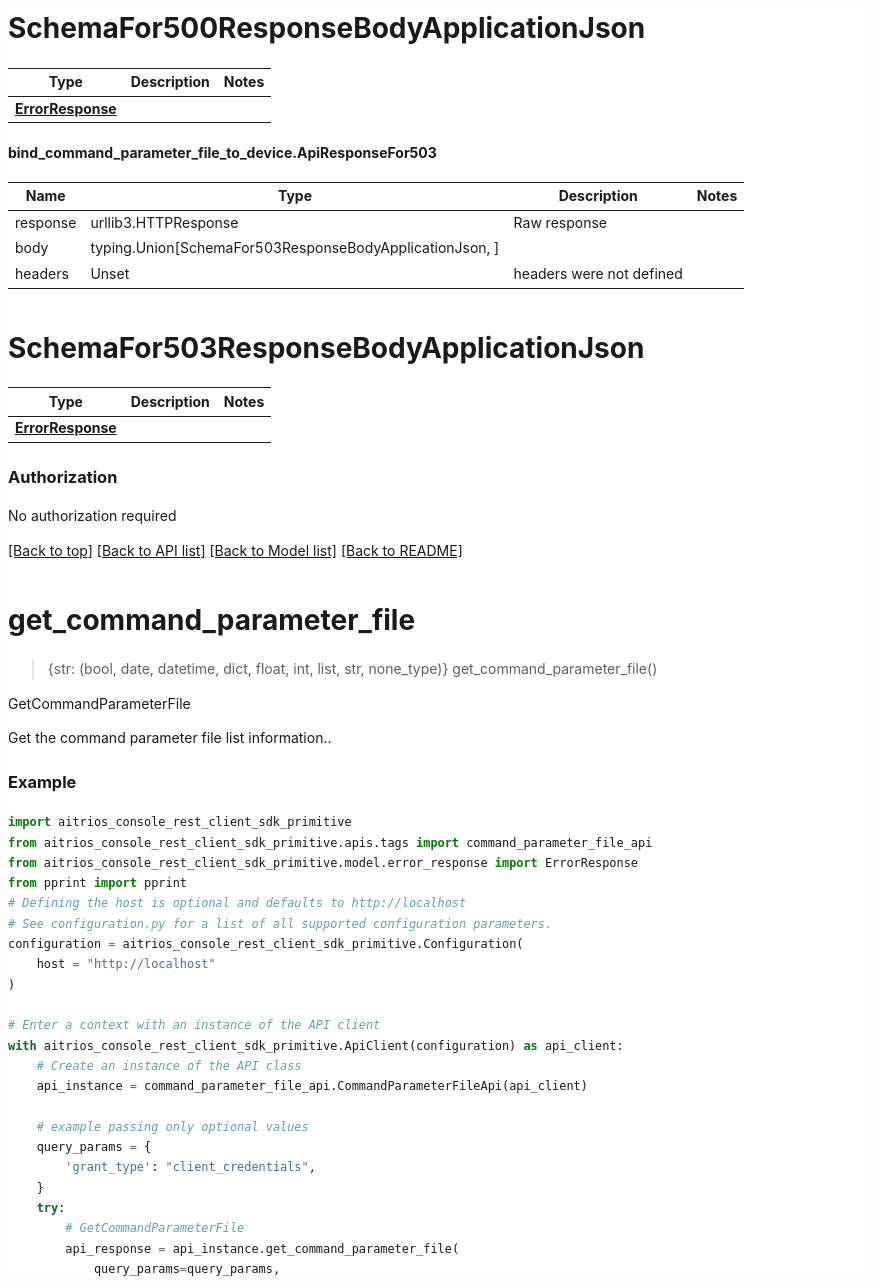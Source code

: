 # SchemaFor500ResponseBodyApplicationJson
Type | Description  | Notes
------------- | ------------- | -------------
[**ErrorResponse**](../../models/ErrorResponse.md) |  | 


#### bind_command_parameter_file_to_device.ApiResponseFor503
Name | Type | Description  | Notes
------------- | ------------- | ------------- | -------------
response | urllib3.HTTPResponse | Raw response |
body | typing.Union[SchemaFor503ResponseBodyApplicationJson, ] |  |
headers | Unset | headers were not defined |

# SchemaFor503ResponseBodyApplicationJson
Type | Description  | Notes
------------- | ------------- | -------------
[**ErrorResponse**](../../models/ErrorResponse.md) |  | 


### Authorization

No authorization required

[[Back to top]](#__pageTop) [[Back to API list]](../../../README.md#documentation-for-api-endpoints) [[Back to Model list]](../../../README.md#documentation-for-models) [[Back to README]](../../../README.md)

# **get_command_parameter_file**
<a id="get_command_parameter_file"></a>
> {str: (bool, date, datetime, dict, float, int, list, str, none_type)} get_command_parameter_file()

GetCommandParameterFile

Get the command parameter file list information..

### Example

```python
import aitrios_console_rest_client_sdk_primitive
from aitrios_console_rest_client_sdk_primitive.apis.tags import command_parameter_file_api
from aitrios_console_rest_client_sdk_primitive.model.error_response import ErrorResponse
from pprint import pprint
# Defining the host is optional and defaults to http://localhost
# See configuration.py for a list of all supported configuration parameters.
configuration = aitrios_console_rest_client_sdk_primitive.Configuration(
    host = "http://localhost"
)

# Enter a context with an instance of the API client
with aitrios_console_rest_client_sdk_primitive.ApiClient(configuration) as api_client:
    # Create an instance of the API class
    api_instance = command_parameter_file_api.CommandParameterFileApi(api_client)

    # example passing only optional values
    query_params = {
        'grant_type': "client_credentials",
    }
    try:
        # GetCommandParameterFile
        api_response = api_instance.get_command_parameter_file(
            query_params=query_params,
```